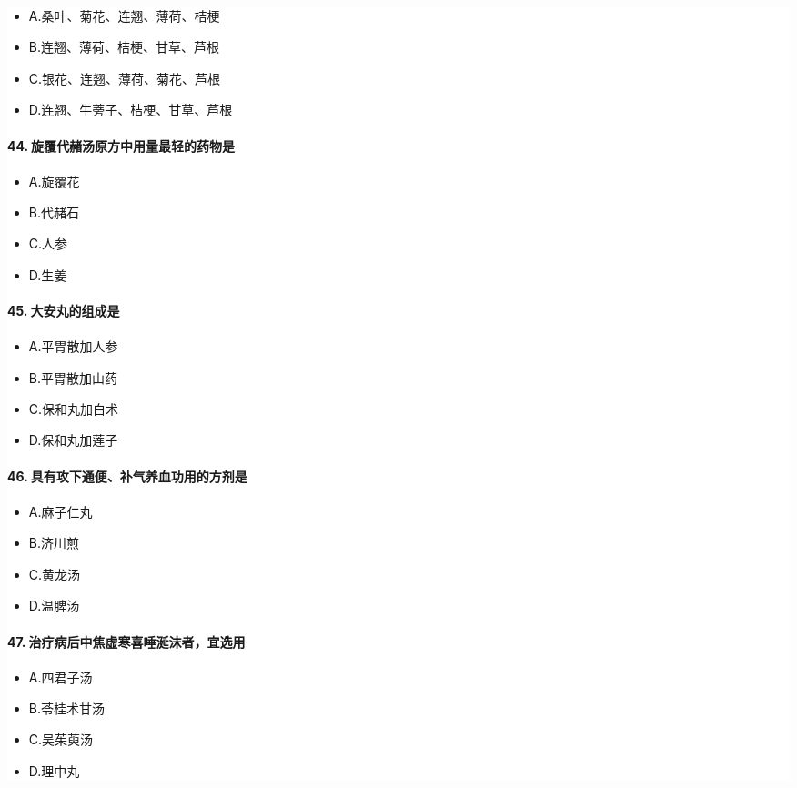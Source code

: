 * A.桑叶、菊花、连翘、薄荷、桔梗

* B.连翘、薄荷、桔梗、甘草、芦根

* C.银花、连翘、薄荷、菊花、芦根

* D.连翘、牛蒡子、桔梗、甘草、芦根







#### 44. 旋覆代赭汤原方中用量最轻的药物是

* A.旋覆花

* B.代赭石

* C.人参

* D.生姜







#### 45. 大安丸的组成是

* A.平胃散加人参

* B.平胃散加山药

* C.保和丸加白术

* D.保和丸加莲子







#### 46. 具有攻下通便、补气养血功用的方剂是

* A.麻子仁丸

* B.济川煎

* C.黄龙汤

* D.温脾汤







#### 47. 治疗病后中焦虚寒喜唾涎沫者，宜选用

* A.四君子汤

* B.苓桂术甘汤

* C.吴茱萸汤

* D.理中丸
